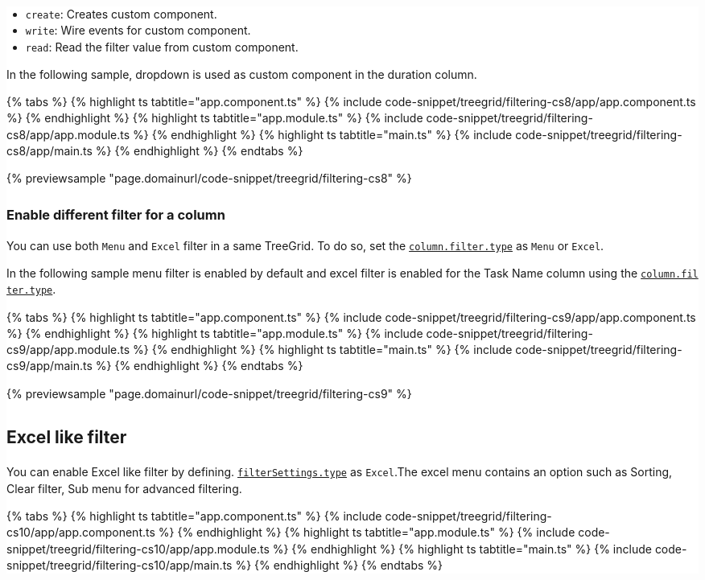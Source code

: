 * `create`:  Creates custom component.
* `write`: Wire events for custom component.
* `read`: Read the filter value from custom component.

In the following sample, dropdown is used  as custom component in the duration column.

{% tabs %}
{% highlight ts tabtitle="app.component.ts" %}
{% include code-snippet/treegrid/filtering-cs8/app/app.component.ts %}
{% endhighlight %}
{% highlight ts tabtitle="app.module.ts" %}
{% include code-snippet/treegrid/filtering-cs8/app/app.module.ts %}
{% endhighlight %}
{% highlight ts tabtitle="main.ts" %}
{% include code-snippet/treegrid/filtering-cs8/app/main.ts %}
{% endhighlight %}
{% endtabs %}
  
{% previewsample "page.domainurl/code-snippet/treegrid/filtering-cs8" %}

### Enable different filter for a column

You can use both `Menu` and `Excel` filter in a same TreeGrid. To do so, set the
[`column.filter.type`](https://ej2.syncfusion.com/angular/documentation/api/treegrid/column/#filter) as `Menu` or `Excel`.

In the following sample menu filter is enabled by default and excel filter is enabled for the Task Name column using the
[`column.filter.type`](https://ej2.syncfusion.com/angular/documentation/api/treegrid/column/#filter).

{% tabs %}
{% highlight ts tabtitle="app.component.ts" %}
{% include code-snippet/treegrid/filtering-cs9/app/app.component.ts %}
{% endhighlight %}
{% highlight ts tabtitle="app.module.ts" %}
{% include code-snippet/treegrid/filtering-cs9/app/app.module.ts %}
{% endhighlight %}
{% highlight ts tabtitle="main.ts" %}
{% include code-snippet/treegrid/filtering-cs9/app/main.ts %}
{% endhighlight %}
{% endtabs %}
  
{% previewsample "page.domainurl/code-snippet/treegrid/filtering-cs9" %}

## Excel like filter

You can enable Excel like filter by defining.
[`filterSettings.type`](https://ej2.syncfusion.com/angular/documentation/api/treegrid/filterSettingsModel/#type) as `Excel`.The excel menu contains an option such as Sorting, Clear filter, Sub menu for advanced filtering.

{% tabs %}
{% highlight ts tabtitle="app.component.ts" %}
{% include code-snippet/treegrid/filtering-cs10/app/app.component.ts %}
{% endhighlight %}
{% highlight ts tabtitle="app.module.ts" %}
{% include code-snippet/treegrid/filtering-cs10/app/app.module.ts %}
{% endhighlight %}
{% highlight ts tabtitle="main.ts" %}
{% include code-snippet/treegrid/filtering-cs10/app/main.ts %}
{% endhighlight %}
{% endtabs %}
  